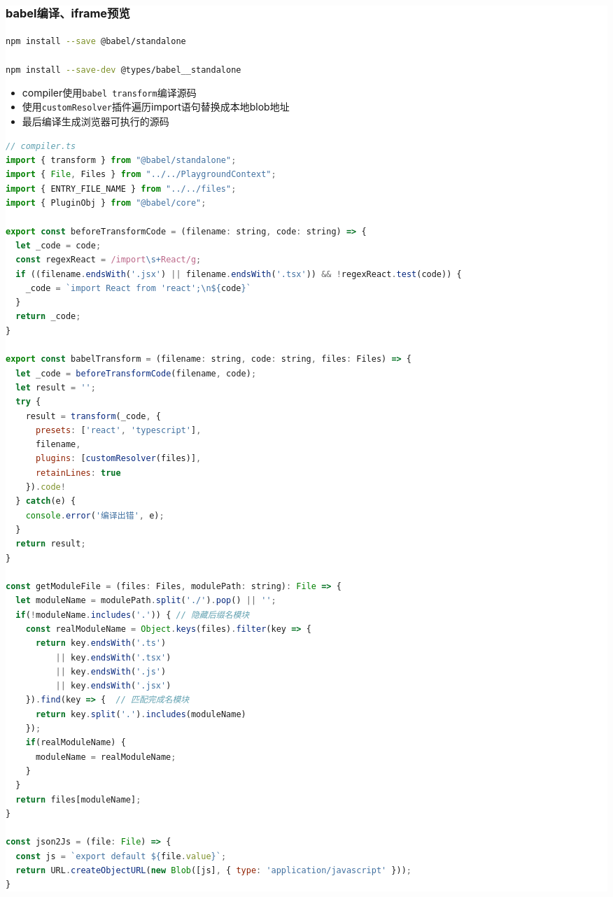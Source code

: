 ### babel编译、iframe预览
```sh
npm install --save @babel/standalone

npm install --save-dev @types/babel__standalone
```

- compiler使用`babel transform`编译源码
- 使用`customResolver`插件遍历import语句替换成本地blob地址
- 最后编译生成浏览器可执行的源码
```js
// compiler.ts
import { transform } from "@babel/standalone";
import { File, Files } from "../../PlaygroundContext";
import { ENTRY_FILE_NAME } from "../../files";
import { PluginObj } from "@babel/core";

export const beforeTransformCode = (filename: string, code: string) => {
  let _code = code;
  const regexReact = /import\s+React/g;
  if ((filename.endsWith('.jsx') || filename.endsWith('.tsx')) && !regexReact.test(code)) {
    _code = `import React from 'react';\n${code}`
  }
  return _code;
}

export const babelTransform = (filename: string, code: string, files: Files) => {
  let _code = beforeTransformCode(filename, code);
  let result = '';
  try {
    result = transform(_code, {
      presets: ['react', 'typescript'],
      filename,
      plugins: [customResolver(files)],
      retainLines: true
    }).code!
  } catch(e) {
    console.error('编译出错', e);
  }
  return result;
}

const getModuleFile = (files: Files, modulePath: string): File => {
  let moduleName = modulePath.split('./').pop() || ''; 
  if(!moduleName.includes('.')) { // 隐藏后缀名模块
    const realModuleName = Object.keys(files).filter(key => {
      return key.endsWith('.ts')
          || key.endsWith('.tsx')
          || key.endsWith('.js')
          || key.endsWith('.jsx')
    }).find(key => {  // 匹配完成名模块
      return key.split('.').includes(moduleName)
    });
    if(realModuleName) {
      moduleName = realModuleName;
    }
  }
  return files[moduleName];
}

const json2Js = (file: File) => {
  const js = `export default ${file.value}`;
  return URL.createObjectURL(new Blob([js], { type: 'application/javascript' }));
}
```

  [key: string]: File
  [ENTRY_FILE_NAME]: {
  [APP_COMPONENT_FILE_NAME]: {
  [IMPORT_MAP_FILE_NAME]: {